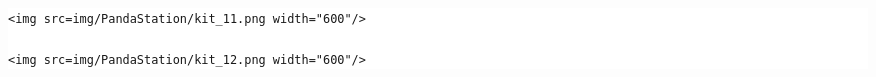     <img src=img/PandaStation/kit_11.png width="600"/>

    <img src=img/PandaStation/kit_12.png width="600"/>
